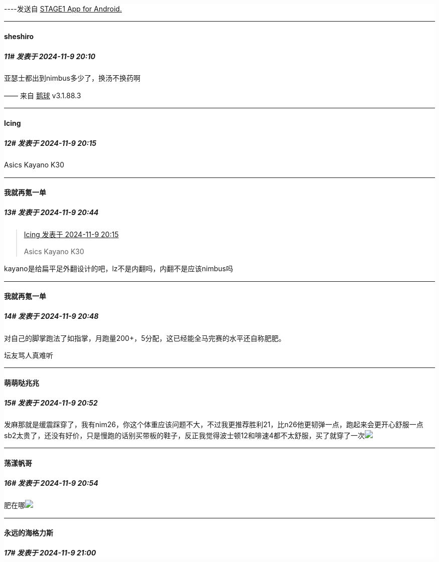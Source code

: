 ----发送自 [STAGE1 App for Android.](http://stage1.5j4m.com/?1.37)

*****

####  sheshiro  
##### 11#       发表于 2024-11-9 20:10

亚瑟士都出到nimbus多少了，换汤不换药啊

—— 来自 [鹅球](https://www.pgyer.com/GcUxKd4w) v3.1.88.3

*****

####  Icing  
##### 12#       发表于 2024-11-9 20:15

Asics Kayano K30

*****

####  我就再氪一单  
##### 13#       发表于 2024-11-9 20:44

<blockquote><a href="httphttps://bbs.saraba1st.com/2b/forum.php?mod=redirect&amp;goto=findpost&amp;pid=66658603&amp;ptid=2206303" target="_blank">Icing 发表于 2024-11-9 20:15</a>

Asics Kayano K30</blockquote>
kayano是给扁平足外翻设计的吧，lz不是内翻吗，内翻不是应该nimbus吗

*****

####  我就再氪一单  
##### 14#       发表于 2024-11-9 20:48

对自己的脚掌跑法了如指掌，月跑量200+，5分配，这已经能全马完赛的水平还自称肥肥。

坛友骂人真难听

*****

####  萌萌哒兆兆  
##### 15#       发表于 2024-11-9 20:52

发麻那就是缓震踩穿了，我有nim26，你这个体重应该问题不大，不过我更推荐胜利21，比n26他更韧弹一点，跑起来会更开心舒服一点sb2太贵了，还没有好价，只是慢跑的话别买带板的鞋子，反正我觉得波士顿12和啡速4都不太舒服，买了就穿了一次<img src="https://static.saraba1st.com/image/smiley/face2017/068.png" referrerpolicy="no-referrer">

*****

####  荡漾帆哥  
##### 16#       发表于 2024-11-9 20:54

肥在哪<img src="https://static.saraba1st.com/image/smiley/face2017/049.png" referrerpolicy="no-referrer">

*****

####  永远的海格力斯  
##### 17#       发表于 2024-11-9 21:00
